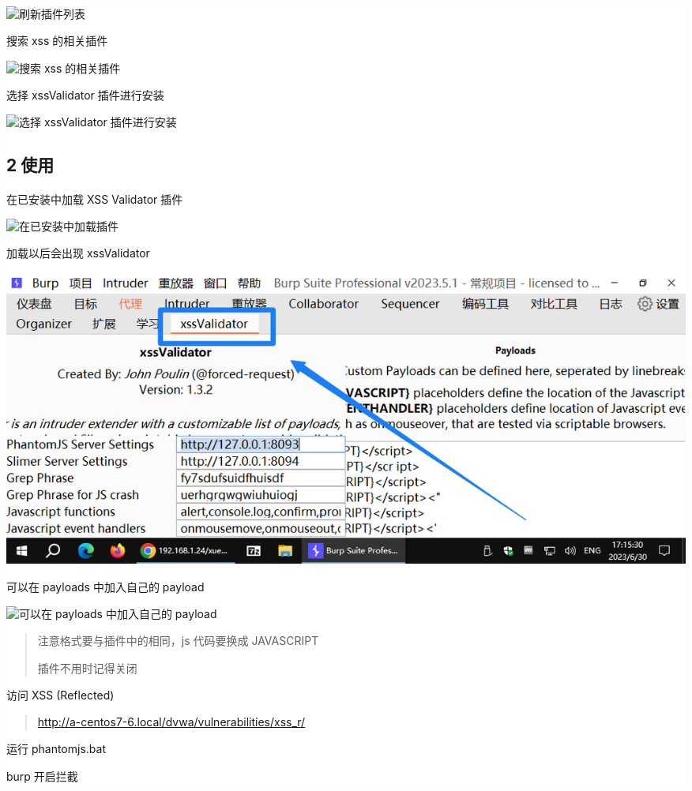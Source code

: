 ![刷新插件列表](./../../../../../images/xssValidator/%E5%88%B7%E6%96%B0%E6%8F%92%E4%BB%B6%E5%88%97%E8%A1%A8.png)

搜索 xss 的相关插件

![搜索 xss 的相关插件](./../../../../../images/xssValidator/%E6%90%9C%E7%B4%A2%20xss%20%E7%9A%84%E7%9B%B8%E5%85%B3%E6%8F%92%E4%BB%B6.png)

选择 xssValidator 插件进行安装

![选择 xssValidator 插件进行安装](./../../../../../images/xssValidator/%E9%80%89%E6%8B%A9%20xssValidator%20%E6%8F%92%E4%BB%B6%E8%BF%9B%E8%A1%8C%E5%AE%89%E8%A3%85.png)

## 2 使用

在已安装中加载 XSS Validator 插件

![在已安装中加载插件](./../../../../../images/xssValidator/%E5%9C%A8%E5%B7%B2%E5%AE%89%E8%A3%85%E4%B8%AD%E5%8A%A0%E8%BD%BD%E6%8F%92%E4%BB%B6.png)

加载以后会出现 xssValidator

![加载以后会出现 xssValidator](./../../../../../images/xssValidator/%E5%8A%A0%E8%BD%BD%E4%BB%A5%E5%90%8E%E4%BC%9A%E5%87%BA%E7%8E%B0%20xssValidator.png)

可以在 payloads 中加入自己的 payload

![可以在 payloads 中加入自己的 payload](./../../../../../images/xssValidator/%E5%8F%AF%E4%BB%A5%E5%9C%A8%20payloads%20%E4%B8%AD%E5%8A%A0%E5%85%A5%E8%87%AA%E5%B7%B1%E7%9A%84%20payload.png)

> 注意格式要与插件中的相同，js 代码要换成 JAVASCRIPT
>
> 插件不用时记得关闭

访问 XSS (Reflected)

> http://a-centos7-6.local/dvwa/vulnerabilities/xss_r/

运行 phantomjs.bat

burp 开启拦截
